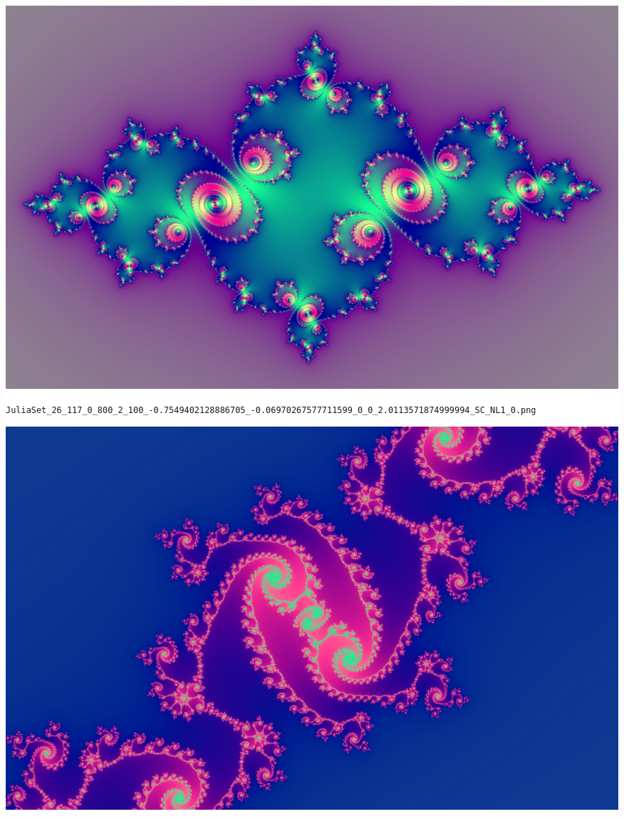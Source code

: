 ![](/imgs/gallery/JuliaSet_26_117_0_800_2_100_-0.7549402128886705_-0.06970267577711599_0_0_2.0113571874999994_SC_NL1_0.jpg)

```
JuliaSet_26_117_0_800_2_100_-0.7549402128886705_-0.06970267577711599_0_0_2.0113571874999994_SC_NL1_0.png
```

![](/imgs/gallery/JuliaSet_51_30_0_300_2_100_-0.21662323832659428_0.67901111222664_0_0_63_NL1_1.jpg)
